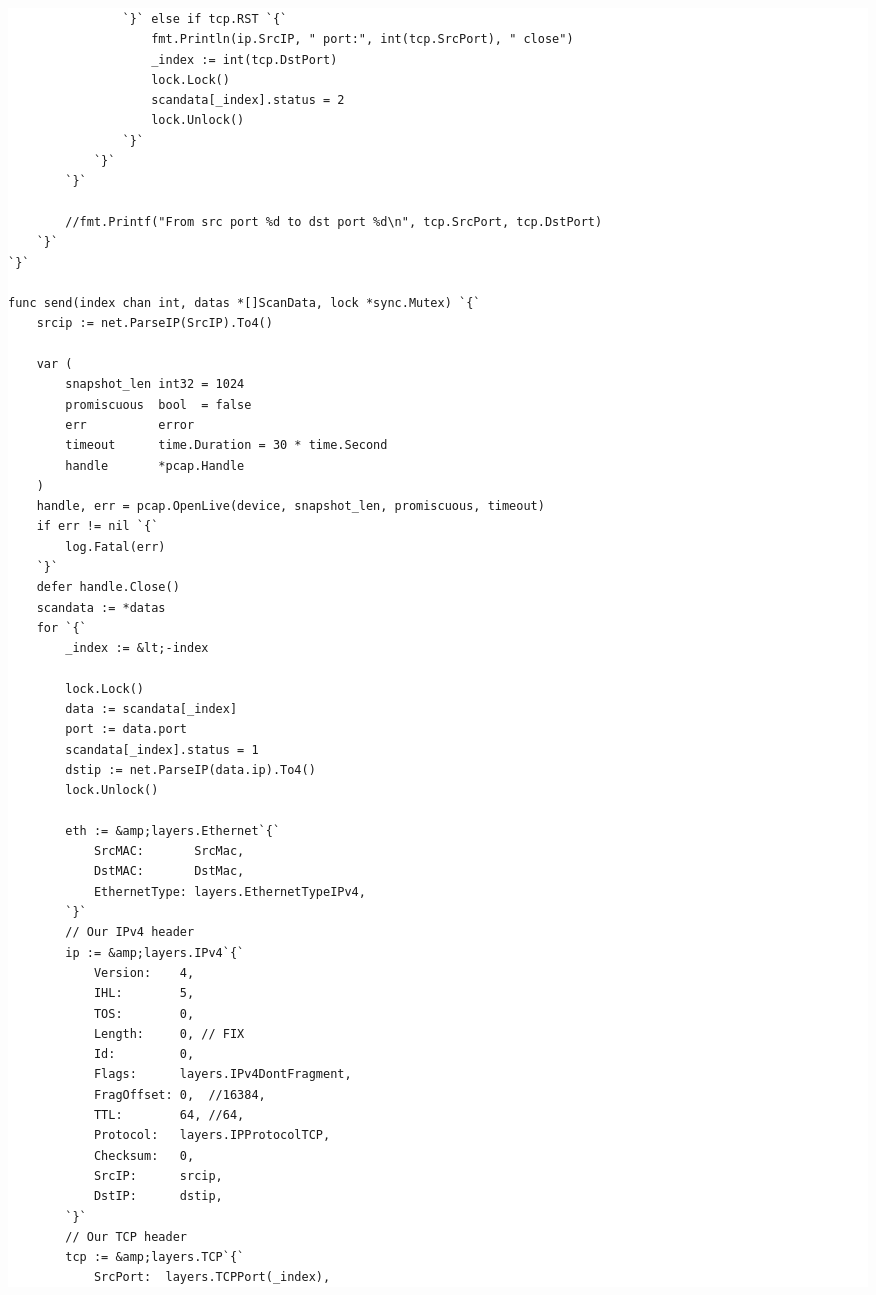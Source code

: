 ```
                `}` else if tcp.RST `{`
                    fmt.Println(ip.SrcIP, " port:", int(tcp.SrcPort), " close")
                    _index := int(tcp.DstPort)
                    lock.Lock()
                    scandata[_index].status = 2
                    lock.Unlock()
                `}`
            `}`
        `}`

        //fmt.Printf("From src port %d to dst port %d\n", tcp.SrcPort, tcp.DstPort)
    `}`
`}`

func send(index chan int, datas *[]ScanData, lock *sync.Mutex) `{`
    srcip := net.ParseIP(SrcIP).To4()

    var (
        snapshot_len int32 = 1024
        promiscuous  bool  = false
        err          error
        timeout      time.Duration = 30 * time.Second
        handle       *pcap.Handle
    )
    handle, err = pcap.OpenLive(device, snapshot_len, promiscuous, timeout)
    if err != nil `{`
        log.Fatal(err)
    `}`
    defer handle.Close()
    scandata := *datas
    for `{`
        _index := &lt;-index

        lock.Lock()
        data := scandata[_index]
        port := data.port
        scandata[_index].status = 1
        dstip := net.ParseIP(data.ip).To4()
        lock.Unlock()

        eth := &amp;layers.Ethernet`{`
            SrcMAC:       SrcMac,
            DstMAC:       DstMac,
            EthernetType: layers.EthernetTypeIPv4,
        `}`
        // Our IPv4 header
        ip := &amp;layers.IPv4`{`
            Version:    4,
            IHL:        5,
            TOS:        0,
            Length:     0, // FIX
            Id:         0,
            Flags:      layers.IPv4DontFragment,
            FragOffset: 0,  //16384,
            TTL:        64, //64,
            Protocol:   layers.IPProtocolTCP,
            Checksum:   0,
            SrcIP:      srcip,
            DstIP:      dstip,
        `}`
        // Our TCP header
        tcp := &amp;layers.TCP`{`
            SrcPort:  layers.TCPPort(_index),
```